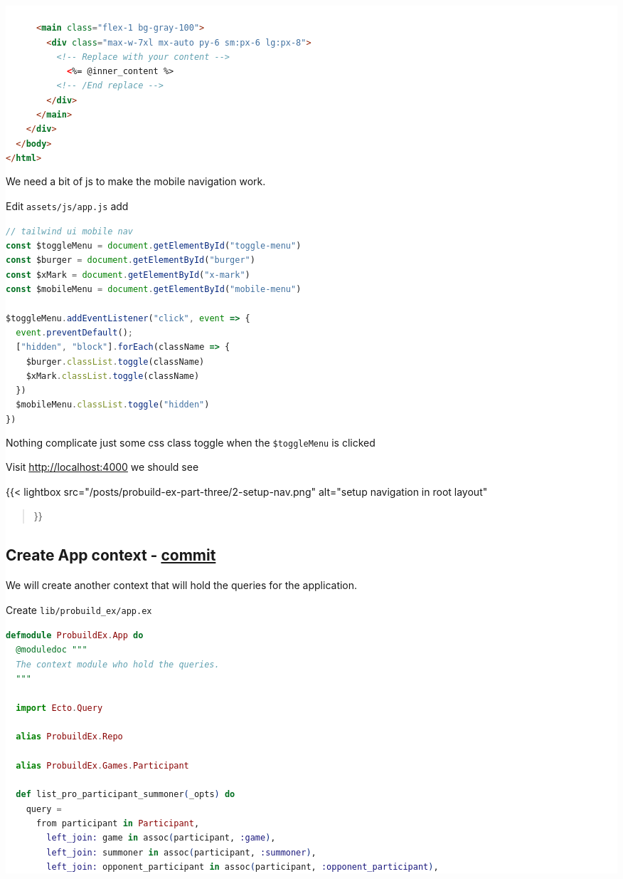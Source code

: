 ```html

      <main class="flex-1 bg-gray-100">
        <div class="max-w-7xl mx-auto py-6 sm:px-6 lg:px-8">
          <!-- Replace with your content -->
            <%= @inner_content %>
          <!-- /End replace -->
        </div>
      </main>
    </div>
  </body>
</html>
```

We need a bit of js to make the mobile navigation work.

Edit `assets/js/app.js` add
```javascript
// tailwind ui mobile nav
const $toggleMenu = document.getElementById("toggle-menu")
const $burger = document.getElementById("burger")
const $xMark = document.getElementById("x-mark")
const $mobileMenu = document.getElementById("mobile-menu")

$toggleMenu.addEventListener("click", event => {
  event.preventDefault();
  ["hidden", "block"].forEach(className => {
    $burger.classList.toggle(className)
    $xMark.classList.toggle(className)
  })
  $mobileMenu.classList.toggle("hidden")
})
```

Nothing complicate just some css class toggle when the `$toggleMenu` is clicked

Visit [http://localhost:4000](http://localhost:4000) we should see

{{< lightbox
  src="/posts/probuild-ex-part-three/2-setup-nav.png"
  alt="setup navigation in root layout"
>}}

## Create App context - [commit](https://github.com/mrdotb/probuild_ex/commit/e9ea111cbc37a1d58afbcbeb9ef872ba21af5c76)

We will create another context that will hold the queries for the application.

Create `lib/probuild_ex/app.ex`
```elixir
defmodule ProbuildEx.App do
  @moduledoc """
  The context module who hold the queries.
  """

  import Ecto.Query

  alias ProbuildEx.Repo

  alias ProbuildEx.Games.Participant

  def list_pro_participant_summoner(_opts) do
    query =
      from participant in Participant,
        left_join: game in assoc(participant, :game),
        left_join: summoner in assoc(participant, :summoner),
        left_join: opponent_participant in assoc(participant, :opponent_participant),
```